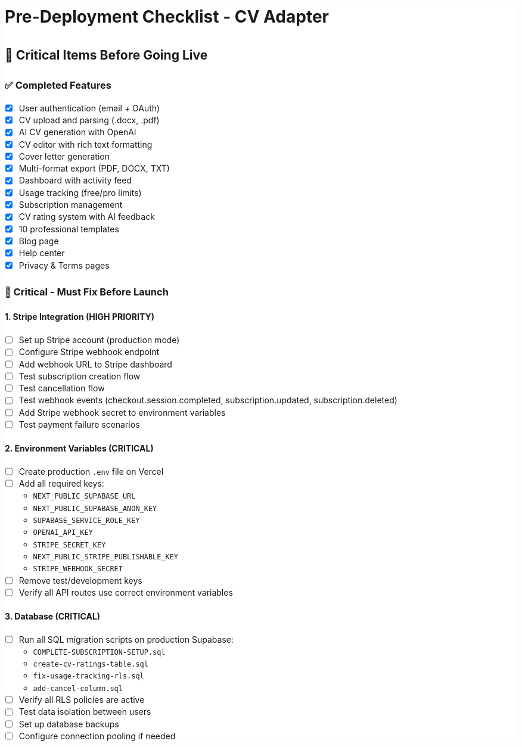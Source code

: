 # Pre-Deployment Checklist - CV Adapter

## 🚀 Critical Items Before Going Live

### ✅ Completed Features
- [x] User authentication (email + OAuth)
- [x] CV upload and parsing (.docx, .pdf)
- [x] AI CV generation with OpenAI
- [x] CV editor with rich text formatting
- [x] Cover letter generation
- [x] Multi-format export (PDF, DOCX, TXT)
- [x] Dashboard with activity feed
- [x] Usage tracking (free/pro limits)
- [x] Subscription management
- [x] CV rating system with AI feedback
- [x] 10 professional templates
- [x] Blog page
- [x] Help center
- [x] Privacy & Terms pages

### 🔴 Critical - Must Fix Before Launch

#### 1. **Stripe Integration** (HIGH PRIORITY)
- [ ] Set up Stripe account (production mode)
- [ ] Configure Stripe webhook endpoint
- [ ] Add webhook URL to Stripe dashboard
- [ ] Test subscription creation flow
- [ ] Test cancellation flow
- [ ] Test webhook events (checkout.session.completed, subscription.updated, subscription.deleted)
- [ ] Add Stripe webhook secret to environment variables
- [ ] Test payment failure scenarios

#### 2. **Environment Variables** (CRITICAL)
- [ ] Create production `.env` file on Vercel
- [ ] Add all required keys:
  - `NEXT_PUBLIC_SUPABASE_URL`
  - `NEXT_PUBLIC_SUPABASE_ANON_KEY`
  - `SUPABASE_SERVICE_ROLE_KEY`
  - `OPENAI_API_KEY`
  - `STRIPE_SECRET_KEY`
  - `NEXT_PUBLIC_STRIPE_PUBLISHABLE_KEY`
  - `STRIPE_WEBHOOK_SECRET`
- [ ] Remove test/development keys
- [ ] Verify all API routes use correct environment variables

#### 3. **Database** (CRITICAL)
- [ ] Run all SQL migration scripts on production Supabase:
  - `COMPLETE-SUBSCRIPTION-SETUP.sql`
  - `create-cv-ratings-table.sql`
  - `fix-usage-tracking-rls.sql`
  - `add-cancel-column.sql`
- [ ] Verify all RLS policies are active
- [ ] Test data isolation between users
- [ ] Set up database backups
- [ ] Configure connection pooling if needed
